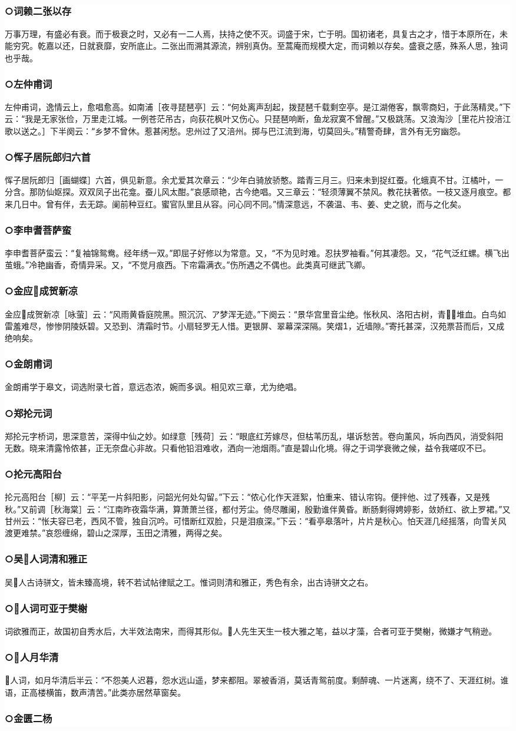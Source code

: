 ### ○词赖二张以存  
  
万事万理，有盛必有衰。而于极衰之时，又必有一二人焉，扶持之使不灭。词盛于宋，亡于明。国初诸老，具复古之才，惜于本原所在，未能穷究。乾嘉以还，日就衰靡，安所底止。二张出而溯其源流，辨别真伪。至蒿庵而规模大定，而词赖以存矣。盛衰之感，殊系人思，独词也乎哉。  
  
### ○左仲甫词  
  
左仲甫词，逸情云上，愈唱愈高。如南浦［夜寻琵琶亭］云：“何处离声刮起，拨琵琶千载剩空亭。是江湖倦客，飘零商妇，于此荡精灵。”下云：“我是无家张俭，万里走江城。一例苍茫吊古，向荻花枫叶又伤心。只琵琶响断，鱼龙寂寞不曾醒。”又极跳荡。又浪淘沙［里花片投涪江歌以送之。］下半阕云：“乡梦不曾休。惹甚闲愁。忠州过了又涪州。掷与巴江流到海，切莫回头。”精警奇肆，言外有无穷幽怨。  
  
### ○恽子居阮郎归六首  
  
恽子居阮郎归［画蝴蝶］六首，俱见新意。余尤爱其次章云：“少年白骑放骄憨。踏青三月三。归来未到捉红蚕。化蛾真不甘。江橘叶，一分含。那防仙妪探。双双凤子出花龛。蚕儿风太酣。”哀感顽艳，古今绝唱。又三章云：“轻须薄翼不禁风。教花扶著侬。一枝又逐月痕空。都来几日中。曾有伴，去无踪。阑前种豆红。蜜官队里且从容。问心同不同。”情深意远，不袭温、韦、姜、史之貌，而与之化矣。  
  
### ○李申耆菩萨蛮  
  
李申耆菩萨蛮云：“复袖锦鸳鸯。经年绣一双。”即屈子好修以为常意。又，“不为见时难。忍扶罗袖看。”何其凄怨。又，“花气泛红螺。横飞出茧蛾。”冷艳幽香，奇情异采。又，“不觉月痕西。下帘霜满衣。”伤所遇之不偶也。此类真可继武飞卿。  
  
### ○金应成贺新凉  
  
金应成贺新凉［咏萤］云：“风雨黄昏庭院黑。照沉沉、ア梦浑无迹。”下阕云：“景华宫里音尘绝。怅秋风、洛阳古树，青堆血。白鸟如雷羞难尽，惨惨阴陵妖碧。又恐到、清霜时节。小扇轻罗无人惜。更银屏、翠幕深深隔。笑熠，近墙隙。”寄托甚深，汉苑票苔而后，又成绝响矣。  
  
### ○金朗甫词  
  
金朗甫学于皋文，词选附录七首，意远态浓，婉而多讽。相见欢三章，尤为绝唱。  
  
### ○郑抡元词  
  
郑抡元字桥词，思深意苦，深得中仙之妙。如绿意［残荷］云：“眼底红芳嫁尽，但枯苇历乱，堪诉愁苦。卷向薰风，坼向西风，消受斜阳无数。晓来清露怜侬甚，正无奈盘心非故。只看他铅泪难收，洒向一池烟雨。”直是碧山化境。得之于词学衰微之候，益令我嗟叹不已。  
  
### ○抡元高阳台  
  
抡元高阳台［柳］云：“平芜一片斜阳影，问韶光何处勾留。”下云：“侬心化作天涯絮，怕重来、错认帘钩。便拌他、过了残春，又是残秋。”又前调［秋海棠］云：“江南昨夜霜华满，算萧萧兰径，都付芳尘。倚尽雕阑，殷勤谁伴黄昏。断肠剩得娉婷影，敛娇红、欲上罗裙。”又甘州云：“怅夫容已老，西风不管，独自沉吟。可惜断红双脸，只是泪痕深。”下云：“看亭皋落叶，片片是秋心。怕天涯几经摇落，向雪关风渡更难禁。”哀怨缠绵，碧山之深厚，玉田之清雅，两得之矣。  
  
### ○吴人词清和雅正  
  
吴人古诗骈文，皆未臻高境，转不若试帖律赋之工。惟词则清和雅正，秀色有余，出古诗骈文之右。  
  
### ○人词可亚于樊榭  
  
词欲雅而正，故国初自秀水后，大半效法南宋，而得其形似。人先生天生一枝大雅之笔，益以才藻，合者可亚于樊榭，微嫌才气稍逊。  
  
### ○人月华清  
  
人词，如月华清后半云：“不怨美人迟暮，怨水远山遥，梦来都阻。翠被香消，莫话青鸳前度。剩醉魂、一片迷离，绕不了、天涯红树。谁语，正高楼横笛，数声清苦。”此类亦居然草窗矣。  
  
### ○金匮二杨  
  
